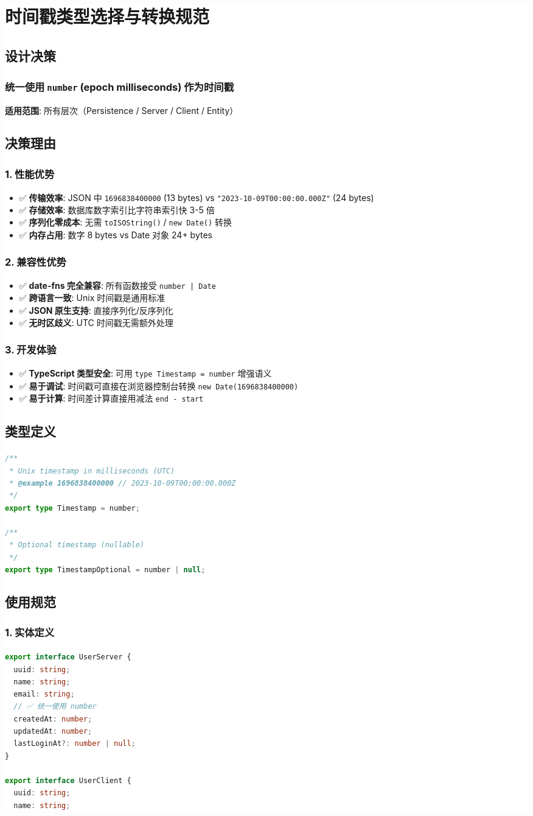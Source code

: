 # 时间戳类型选择与转换规范

## 设计决策

### 统一使用 `number` (epoch milliseconds) 作为时间戳

**适用范围**: 所有层次（Persistence / Server / Client / Entity）

## 决策理由

### 1. 性能优势
- ✅ **传输效率**: JSON 中 `1696838400000` (13 bytes) vs `"2023-10-09T00:00:00.000Z"` (24 bytes)
- ✅ **存储效率**: 数据库数字索引比字符串索引快 3-5 倍
- ✅ **序列化零成本**: 无需 `toISOString()` / `new Date()` 转换
- ✅ **内存占用**: 数字 8 bytes vs Date 对象 24+ bytes

### 2. 兼容性优势
- ✅ **date-fns 完全兼容**: 所有函数接受 `number | Date`
- ✅ **跨语言一致**: Unix 时间戳是通用标准
- ✅ **JSON 原生支持**: 直接序列化/反序列化
- ✅ **无时区歧义**: UTC 时间戳无需额外处理

### 3. 开发体验
- ✅ **TypeScript 类型安全**: 可用 `type Timestamp = number` 增强语义
- ✅ **易于调试**: 时间戳可直接在浏览器控制台转换 `new Date(1696838400000)`
- ✅ **易于计算**: 时间差计算直接用减法 `end - start`

## 类型定义

```typescript
/**
 * Unix timestamp in milliseconds (UTC)
 * @example 1696838400000 // 2023-10-09T00:00:00.000Z
 */
export type Timestamp = number;

/**
 * Optional timestamp (nullable)
 */
export type TimestampOptional = number | null;
```

## 使用规范

### 1. 实体定义

```typescript
export interface UserServer {
  uuid: string;
  name: string;
  email: string;
  // ✅ 统一使用 number
  createdAt: number;
  updatedAt: number;
  lastLoginAt?: number | null;
}

export interface UserClient {
  uuid: string;
  name: string;
```